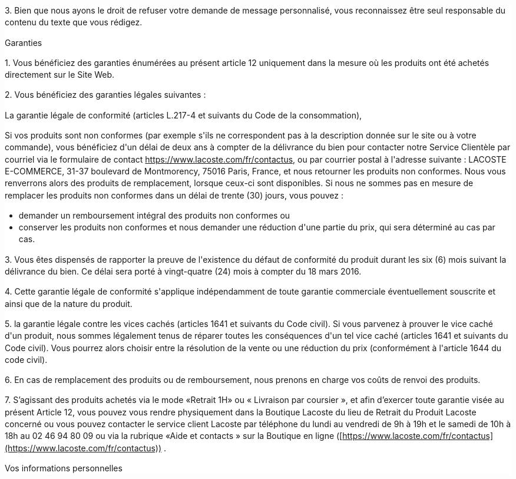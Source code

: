   

3\. Bien que nous ayons le droit de refuser votre demande de message personnalisé, vous reconnaissez être seul responsable du contenu du texte que vous rédigez.

Garanties

1\. Vous bénéficiez des garanties énumérées au présent article 12 uniquement dans la mesure où les produits ont été achetés directement sur le Site Web.

  

2\. Vous bénéficiez des garanties légales suivantes :

La garantie légale de conformité (articles L.217-4 et suivants du Code de la consommation),

Si vos produits sont non conformes (par exemple s'ils ne correspondent pas à la description donnée sur le site ou à votre commande), vous bénéficiez d'un délai de deux ans à compter de la délivrance du bien pour contacter notre Service Clientèle par courriel via le formulaire de contact https://www.lacoste.com/fr/contactus, ou par courrier postal à l'adresse suivante : LACOSTE E-COMMERCE, 31-37 boulevard de Montmorency, 75016 Paris, France, et nous retourner les produits non conformes. Nous vous renverrons alors des produits de remplacement, lorsque ceux-ci sont disponibles. Si nous ne sommes pas en mesure de remplacer les produits non conformes dans un délai de trente (30) jours, vous pouvez :

*   demander un remboursement intégral des produits non conformes ou
*   conserver les produits non conformes et nous demander une réduction d'une partie du prix, qui sera déterminé au cas par cas.

  

3\. Vous êtes dispensés de rapporter la preuve de l'existence du défaut de conformité du produit durant les six (6) mois suivant la délivrance du bien. Ce délai sera porté à vingt-quatre (24) mois à compter du 18 mars 2016.

  

4\. Cette garantie légale de conformité s'applique indépendamment de toute garantie commerciale éventuellement souscrite et ainsi que de la nature du produit.

  

5\. la garantie légale contre les vices cachés (articles 1641 et suivants du Code civil). Si vous parvenez à prouver le vice caché d'un produit, nous sommes légalement tenus de réparer toutes les conséquences d'un tel vice caché (articles 1641 et suivants du Code civil). Vous pourrez alors choisir entre la résolution de la vente ou une réduction du prix (conformément à l'article 1644 du code civil).

  

6\. En cas de remplacement des produits ou de remboursement, nous prenons en charge vos coûts de renvoi des produits.

  

7\. S’agissant des produits achetés via le mode «Retrait 1H» ou « Livraison par coursier », et afin d’exercer toute garantie visée au présent Article 12, vous pouvez vous rendre physiquement dans la Boutique Lacoste du lieu de Retrait du Produit Lacoste concerné ou vous pouvez contacter le service client Lacoste par téléphone du lundi au vendredi de 9h à 19h et le samedi de 10h à 18h au 02 46 94 80 09 ou via la rubrique «Aide et contacts » sur la Boutique en ligne ([https://www.lacoste.com/fr/contactus](https://www.lacoste.com/fr/contactus)) .

Vos informations personnelles
